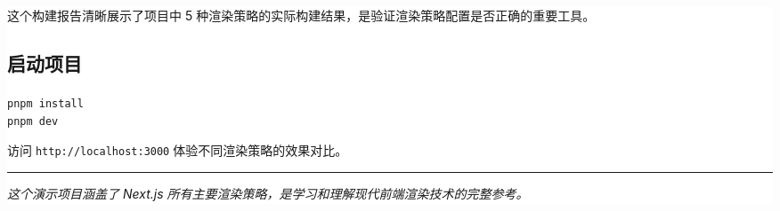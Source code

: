 这个构建报告清晰展示了项目中 5 种渲染策略的实际构建结果，是验证渲染策略配置是否正确的重要工具。

## 启动项目

```bash
pnpm install
pnpm dev
```

访问 `http://localhost:3000` 体验不同渲染策略的效果对比。

---

*这个演示项目涵盖了 Next.js 所有主要渲染策略，是学习和理解现代前端渲染技术的完整参考。*

